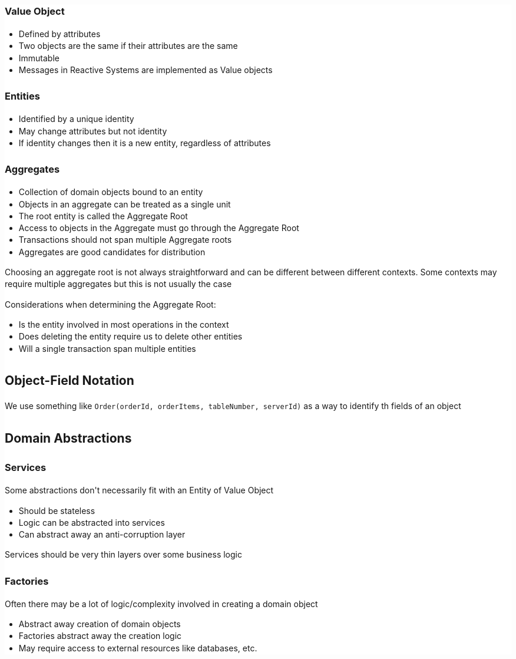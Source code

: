 ### Value Object

- Defined by attributes
- Two objects are the same if their attributes are the same
- Immutable
- Messages in Reactive Systems are implemented as Value objects

### Entities

- Identified by a unique identity
- May change attributes but not identity
- If identity changes then it is a new entity, regardless of attributes

### Aggregates

- Collection of domain objects bound to an entity
- Objects in an aggregate can be treated as a single unit
- The root entity is called the Aggregate Root
- Access to objects in the Aggregate must go through the Aggregate Root
- Transactions should not span multiple Aggregate roots
- Aggregates are good candidates for distribution

Choosing an aggregate root is not always straightforward and can be different between different contexts. Some contexts may require multiple aggregates but this is not usually the case

Considerations when determining the Aggregate Root:

- Is the entity involved in most operations in the context
- Does deleting the entity require us to delete other entities
- Will a single transaction span multiple entities

## Object-Field Notation

We use something like `Order(orderId, orderItems, tableNumber, serverId)` as a way to identify th fields of an object

## Domain Abstractions

### Services

Some abstractions don't necessarily fit with an Entity of Value Object

- Should be stateless
- Logic can be abstracted into services
- Can abstract away an anti-corruption layer

Services should be very thin layers over some business logic

### Factories

Often there may be a lot of logic/complexity involved in creating a domain object

- Abstract away creation of domain objects
- Factories abstract away the creation logic
- May require access to external resources like databases, etc.
